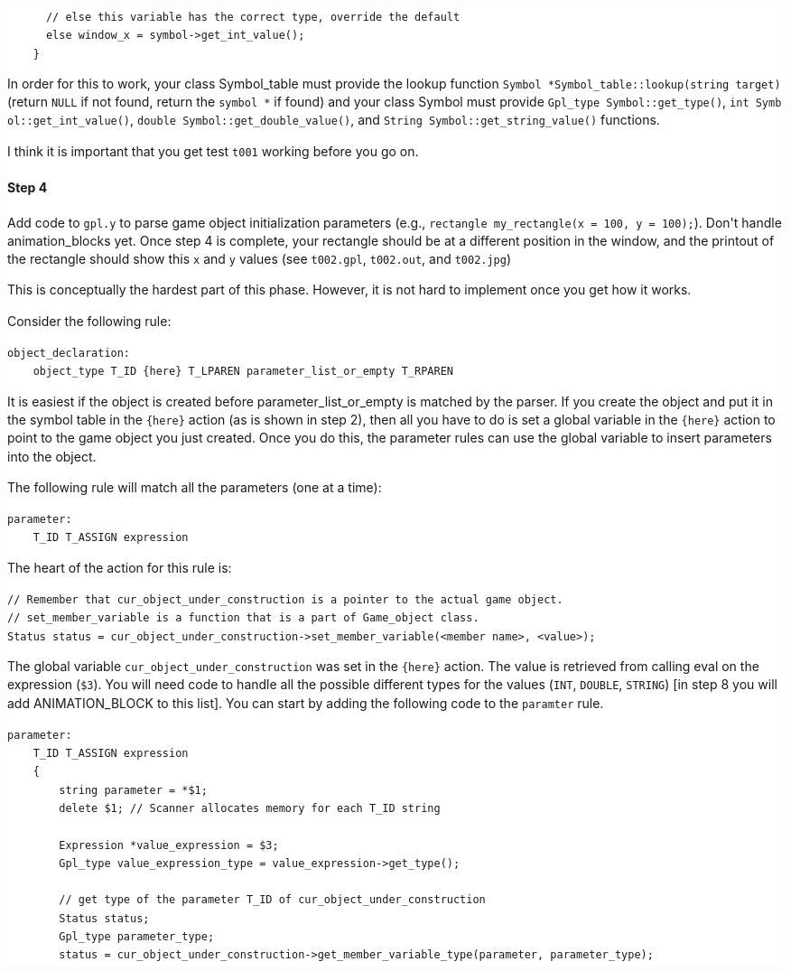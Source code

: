 ```
      // else this variable has the correct type, override the default
      else window_x = symbol->get_int_value();
    }
```

In order for this to work, your class Symbol_table must provide the lookup function `Symbol *Symbol_table::lookup(string target)` (return `NULL` if not found, return the `symbol *` if found) and your class Symbol must provide `Gpl_type Symbol::get_type()`, `int Symbol::get_int_value()`, `double Symbol::get_double_value()`, and `String Symbol::get_string_value()` functions.

I think it is important that you get test `t001` working before you go on.

#### Step 4

Add code to `gpl.y` to parse game object initialization parameters (e.g.,  `rectangle my_rectangle(x = 100, y = 100);`).  Don't handle animation_blocks yet.  Once step 4 is complete, your rectangle should be at a different position in the window, and the printout of the rectangle should show this `x` and `y` values (see `t002.gpl`, `t002.out`, and `t002.jpg`)

This is conceptually the hardest part of this phase.  However, it is not hard to implement once you get how it works.

Consider the following rule:

```
object_declaration:
	object_type T_ID {here} T_LPAREN parameter_list_or_empty T_RPAREN
```

It is easiest if the object is created before parameter_list_or_empty is matched by the parser.  If you create the object and put it in the symbol table in the `{here}` action (as is shown in step 2), then all you have to do is set a global variable in the `{here}` action to point to the game object you just created.  Once you do this, the parameter rules can use the global variable to insert parameters into the object. 

The following rule will match all the parameters (one at a time):

```
parameter:
	T_ID T_ASSIGN expression
```

The heart of the action for this rule is:

```
// Remember that cur_object_under_construction is a pointer to the actual game object.
// set_member_variable is a function that is a part of Game_object class.
Status status = cur_object_under_construction->set_member_variable(<member name>, <value>);
```

The global variable `cur_object_under_construction` was set in the `{here}` action.  The value is retrieved from calling eval on the expression (`$3`).   You will need code to handle all the possible different types for the values (`INT`, `DOUBLE`, `STRING`) [in step 8 you will add ANIMATION_BLOCK to this list]. You can start by adding the following code to the `paramter` rule.

```
parameter:
	T_ID T_ASSIGN expression
	{
		string parameter = *$1;
		delete $1; // Scanner allocates memory for each T_ID string
		
		Expression *value_expression = $3;
		Gpl_type value_expression_type = value_expression->get_type();
		
		// get type of the parameter T_ID of cur_object_under_construction
		Status status;
		Gpl_type parameter_type;
		status = cur_object_under_construction->get_member_variable_type(parameter, parameter_type);
```